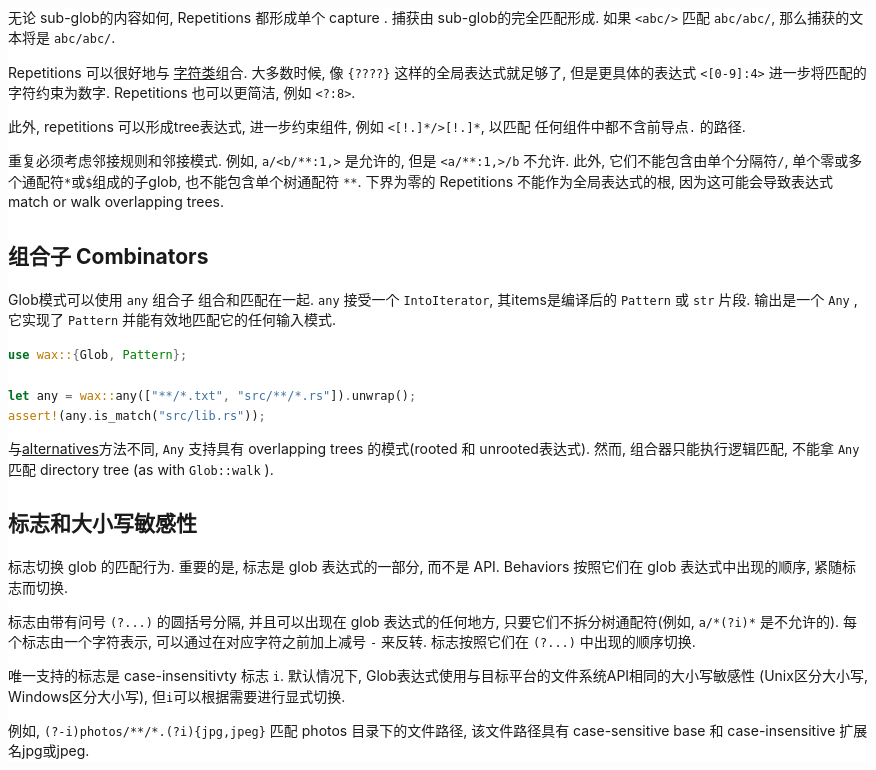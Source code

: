 无论 sub-glob的内容如何, Repetitions  都形成单个 capture .
捕获由 sub-glob的完全匹配形成.
如果 `<abc/>` 匹配 `abc/abc/`, 那么捕获的文本将是 `abc/abc/`.

Repetitions 可以很好地与 [字符类](https://docs.rs/crate/wax/latest#character-classes)组合.
大多数时候, 像 `{????}` 这样的全局表达式就足够了,
但是更具体的表达式 `<[0-9]:4>` 进一步将匹配的字符约束为数字.
Repetitions 也可以更简洁, 例如 `<?:8>`.

此外, repetitions 可以形成tree表达式, 进一步约束组件,
例如 `<[!.]*/>[!.]*`, 以匹配 任何组件中都不含前导点`.` 的路径.

重复必须考虑邻接规则和邻接模式.
例如, `a/<b/**:1,>` 是允许的, 但是 `<a/**:1,>/b` 不允许.
此外, 它们不能包含由单个分隔符`/`, 单个零或多个通配符`*`或`$`组成的子glob,
也不能包含单个树通配符 `**`.
下界为零的 Repetitions 不能作为全局表达式的根,
因为这可能会导致表达式 match or walk overlapping trees.

## 组合子 Combinators

Glob模式可以使用 `any` 组合子 组合和匹配在一起.
`any` 接受一个 `IntoIterator`,
其items是编译后的 `Pattern` 或 `str` 片段.
输出是一个 `Any` , 它实现了 `Pattern` 并能有效地匹配它的任何输入模式.

```rust
use wax::{Glob, Pattern};

let any = wax::any(["**/*.txt", "src/**/*.rs"]).unwrap();
assert!(any.is_match("src/lib.rs"));
```

与[alternatives](https://docs.rs/crate/wax/latest#alternatives)方法不同,
`Any` 支持具有 overlapping trees 的模式(rooted 和 unrooted表达式).
然而, 组合器只能执行逻辑匹配, 不能拿 `Any` 匹配 directory tree
(as with `Glob::walk` ).

## 标志和大小写敏感性

标志切换 glob 的匹配行为.
重要的是, 标志是 glob 表达式的一部分, 而不是 API.
Behaviors 按照它们在 glob 表达式中出现的顺序, 紧随标志而切换.

标志由带有问号 `(?...)` 的圆括号分隔, 并且可以出现在 glob 表达式的任何地方,
只要它们不拆分树通配符(例如, `a/*(?i)*` 是不允许的).
每个标志由一个字符表示, 可以通过在对应字符之前加上减号 `-` 来反转.
标志按照它们在 `(?...)` 中出现的顺序切换.

唯一支持的标志是 case-insensitivty 标志 `i`.
默认情况下, Glob表达式使用与目标平台的文件系统API相同的大小写敏感性
(Unix区分大小写, Windows区分大小写), 但`i`可以根据需要进行显式切换.

例如, `(?-i)photos/**/*.(?i){jpg,jpeg}`
匹配 photos 目录下的文件路径,
该文件路径具有 case-sensitive base
和 case-insensitive 扩展名jpg或jpeg.
